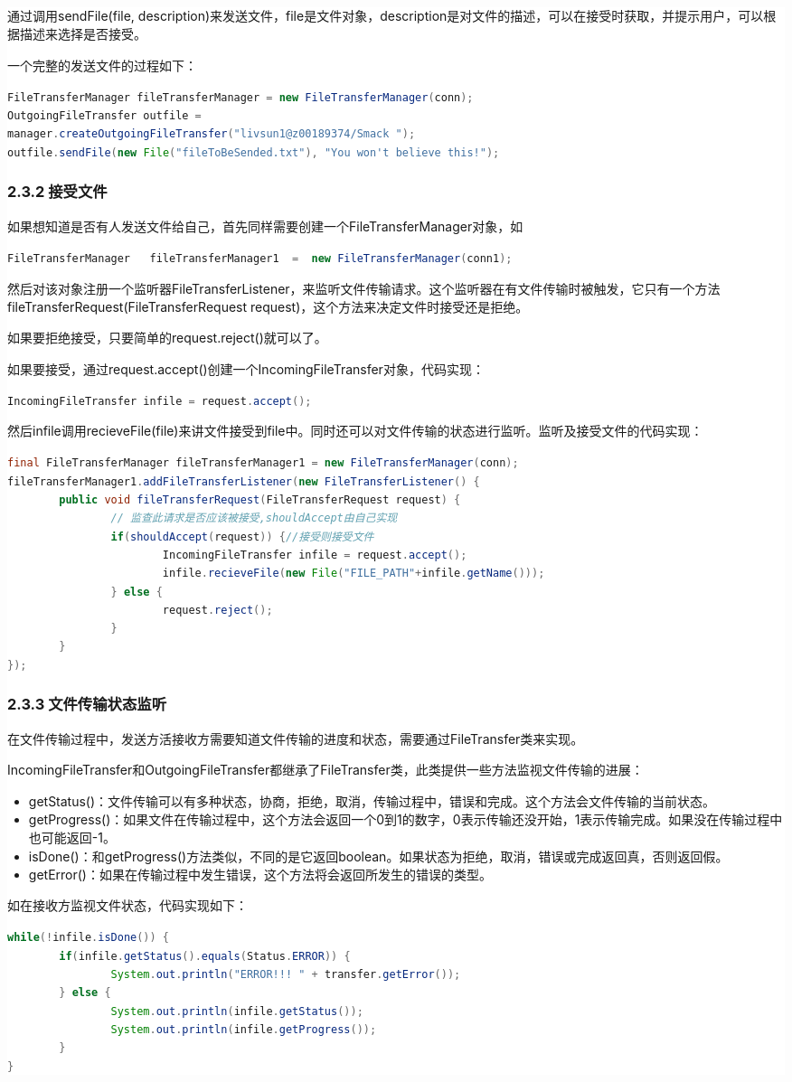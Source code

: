 通过调用sendFile(file, description)来发送文件，file是文件对象，description是对文件的描述，可以在接受时获取，并提示用户，可以根据描述来选择是否接受。

一个完整的发送文件的过程如下：

```java
FileTransferManager fileTransferManager = new FileTransferManager(conn);
OutgoingFileTransfer outfile =
manager.createOutgoingFileTransfer("livsun1@z00189374/Smack ");
outfile.sendFile(new File("fileToBeSended.txt"), "You won't believe this!");
```


### 2.3.2 接受文件

如果想知道是否有人发送文件给自己，首先同样需要创建一个FileTransferManager对象，如
```java
FileTransferManager   fileTransferManager1  =  new FileTransferManager(conn1);
```
然后对该对象注册一个监听器FileTransferListener，来监听文件传输请求。这个监听器在有文件传输时被触发，它只有一个方法fileTransferRequest(FileTransferRequest request)，这个方法来决定文件时接受还是拒绝。

如果要拒绝接受，只要简单的request.reject()就可以了。

如果要接受，通过request.accept()创建一个IncomingFileTransfer对象，代码实现：

```java
IncomingFileTransfer infile = request.accept();
```
然后infile调用recieveFile(file)来讲文件接受到file中。同时还可以对文件传输的状态进行监听。监听及接受文件的代码实现：

```java
final FileTransferManager fileTransferManager1 = new FileTransferManager(conn);
fileTransferManager1.addFileTransferListener(new FileTransferListener() {
		public void fileTransferRequest(FileTransferRequest request) {
				// 监查此请求是否应该被接受,shouldAccept由自己实现
				if(shouldAccept(request)) {//接受则接受文件
						IncomingFileTransfer infile = request.accept();
						infile.recieveFile(new File("FILE_PATH"+infile.getName()));
				} else {
						request.reject();
				}
		}
});
```

### 2.3.3 文件传输状态监听
在文件传输过程中，发送方活接收方需要知道文件传输的进度和状态，需要通过FileTransfer类来实现。

IncomingFileTransfer和OutgoingFileTransfer都继承了FileTransfer类，此类提供一些方法监视文件传输的进展：

- getStatus()：文件传输可以有多种状态，协商，拒绝，取消，传输过程中，错误和完成。这个方法会文件传输的当前状态。
- getProgress()：如果文件在传输过程中，这个方法会返回一个0到1的数字，0表示传输还没开始，1表示传输完成。如果没在传输过程中也可能返回-1。
- isDone()：和getProgress()方法类似，不同的是它返回boolean。如果状态为拒绝，取消，错误或完成返回真，否则返回假。
- getError()：如果在传输过程中发生错误，这个方法将会返回所发生的错误的类型。

如在接收方监视文件状态，代码实现如下：

```java
while(!infile.isDone()) {
		if(infile.getStatus().equals(Status.ERROR)) {
				System.out.println("ERROR!!! " + transfer.getError());
		} else {
				System.out.println(infile.getStatus());
				System.out.println(infile.getProgress());
		}
}
```
